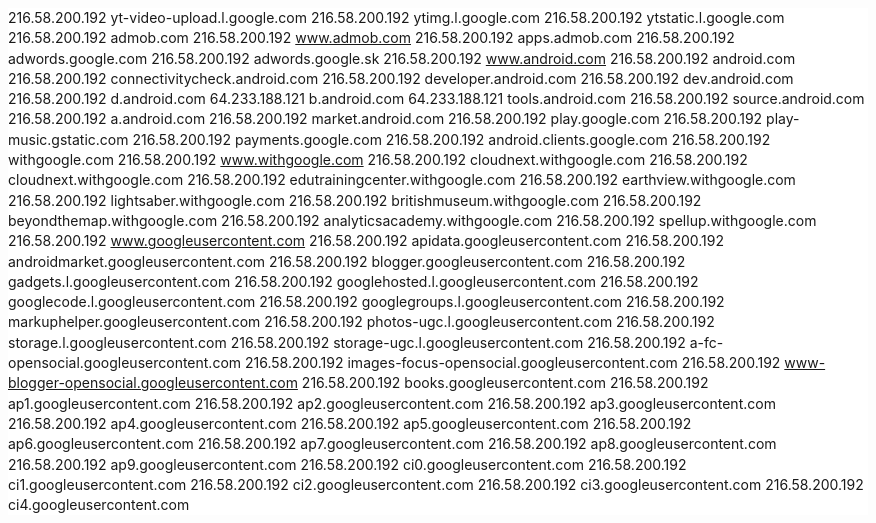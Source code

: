 216.58.200.192	yt-video-upload.l.google.com
216.58.200.192	ytimg.l.google.com
216.58.200.192	ytstatic.l.google.com
216.58.200.192	admob.com
216.58.200.192	www.admob.com
216.58.200.192	apps.admob.com
216.58.200.192	adwords.google.com
216.58.200.192	adwords.google.sk
216.58.200.192	www.android.com
216.58.200.192	android.com
216.58.200.192	connectivitycheck.android.com
216.58.200.192	developer.android.com
216.58.200.192	dev.android.com
216.58.200.192	d.android.com
64.233.188.121	b.android.com
64.233.188.121	tools.android.com
216.58.200.192	source.android.com
216.58.200.192	a.android.com
216.58.200.192	market.android.com
216.58.200.192	play.google.com
216.58.200.192 play-music.gstatic.com
216.58.200.192	payments.google.com
216.58.200.192	android.clients.google.com
216.58.200.192	withgoogle.com
216.58.200.192	www.withgoogle.com
216.58.200.192	cloudnext.withgoogle.com
216.58.200.192	cloudnext.withgoogle.com
216.58.200.192	edutrainingcenter.withgoogle.com
216.58.200.192	earthview.withgoogle.com
216.58.200.192	lightsaber.withgoogle.com
216.58.200.192	britishmuseum.withgoogle.com
216.58.200.192	beyondthemap.withgoogle.com
216.58.200.192	analyticsacademy.withgoogle.com
216.58.200.192	spellup.withgoogle.com
216.58.200.192	www.googleusercontent.com
216.58.200.192	apidata.googleusercontent.com
216.58.200.192	androidmarket.googleusercontent.com
216.58.200.192	blogger.googleusercontent.com
216.58.200.192	gadgets.l.googleusercontent.com
216.58.200.192	googlehosted.l.googleusercontent.com
216.58.200.192	googlecode.l.googleusercontent.com
216.58.200.192	googlegroups.l.googleusercontent.com
216.58.200.192	markuphelper.googleusercontent.com
216.58.200.192	photos-ugc.l.googleusercontent.com
216.58.200.192	storage.l.googleusercontent.com
216.58.200.192	storage-ugc.l.googleusercontent.com
216.58.200.192	a-fc-opensocial.googleusercontent.com
216.58.200.192	images-focus-opensocial.googleusercontent.com
216.58.200.192	www-blogger-opensocial.googleusercontent.com
216.58.200.192	books.googleusercontent.com
216.58.200.192	ap1.googleusercontent.com
216.58.200.192	ap2.googleusercontent.com
216.58.200.192	ap3.googleusercontent.com
216.58.200.192	ap4.googleusercontent.com
216.58.200.192	ap5.googleusercontent.com
216.58.200.192	ap6.googleusercontent.com
216.58.200.192	ap7.googleusercontent.com
216.58.200.192	ap8.googleusercontent.com
216.58.200.192	ap9.googleusercontent.com
216.58.200.192	ci0.googleusercontent.com
216.58.200.192	ci1.googleusercontent.com
216.58.200.192	ci2.googleusercontent.com
216.58.200.192	ci3.googleusercontent.com
216.58.200.192	ci4.googleusercontent.com